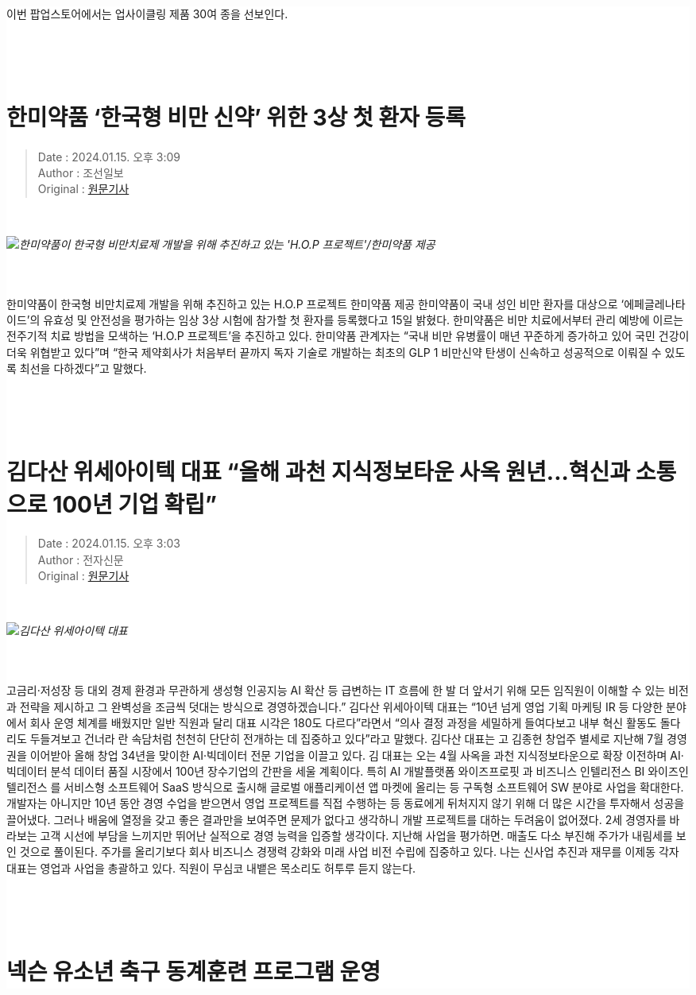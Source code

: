이번 팝업스토어에서는 업사이클링 제품 30여 종을 선보인다.  
<br/><br/><br/>  

  
# 한미약품 ‘한국형 비만 신약’ 위한 3상 첫 환자 등록  
  
> Date : 2024.01.15. 오후 3:09  
> Author : 조선일보  
> Original : [원문기사](https://n.news.naver.com/mnews/article/023/0003810814?sid=105)  
<br/>  
  
<img src="https://imgnews.pstatic.net/image/023/2024/01/15/0003810814_001_20240115150901046.jpg?type=w647" id="img1"></img><em class="img_desc">한미약품이 한국형 비만치료제 개발을 위해 추진하고 있는 'H.O.P 프로젝트'/한미약품 제공</em>  
<br/><br/>  
  
한미약품이 한국형 비만치료제 개발을 위해 추진하고 있는 H.O.P 프로젝트 한미약품 제공 한미약품이 국내 성인 비만 환자를 대상으로 ‘에페글레나타이드’의 유효성 및 안전성을 평가하는 임상 3상 시험에 참가할 첫 환자를 등록했다고 15일 밝혔다.
한미약품은 비만 치료에서부터 관리 예방에 이르는 전주기적 치료 방법을 모색하는 ‘H.O.P 프로젝트’을 추진하고 있다.
한미약품 관계자는 “국내 비만 유병률이 매년 꾸준하게 증가하고 있어 국민 건강이 더욱 위협받고 있다”며 “한국 제약회사가 처음부터 끝까지 독자 기술로 개발하는 최초의 GLP 1 비만신약 탄생이 신속하고 성공적으로 이뤄질 수 있도록 최선을 다하겠다”고 말했다.  
<br/><br/><br/>  

  
# 김다산 위세아이텍 대표 “올해 과천 지식정보타운 사옥 원년...혁신과 소통으로 100년 기업 확립”  
  
> Date : 2024.01.15. 오후 3:03  
> Author : 전자신문  
> Original : [원문기사](https://n.news.naver.com/mnews/article/030/0003173434?sid=105)  
<br/>  
  
<img src="https://imgnews.pstatic.net/image/030/2024/01/15/0003173434_001_20240115150301055.jpg?type=w647" id="img1"></img><em class="img_desc">김다산 위세아이텍 대표</em>  
<br/><br/>  
  
고금리·저성장 등 대외 경제 환경과 무관하게 생성형 인공지능 AI 확산 등 급변하는 IT 흐름에 한 발 더 앞서기 위해 모든 임직원이 이해할 수 있는 비전과 전략을 제시하고 그 완벽성을 조금씩 덧대는 방식으로 경영하겠습니다.” 김다산 위세아이텍 대표는 “10년 넘게 영업 기획 마케팅 IR 등 다양한 분야에서 회사 운영 체계를 배웠지만 일반 직원과 달리 대표 시각은 180도 다르다”라면서 “의사 결정 과정을 세밀하게 들여다보고 내부 혁신 활동도 돌다리도 두들겨보고 건너라 란 속담처럼 천천히 단단히 전개하는 데 집중하고 있다”라고 말했다.
김다산 대표는 고 김종현 창업주 별세로 지난해 7월 경영권을 이어받아 올해 창업 34년을 맞이한 AI·빅데이터 전문 기업을 이끌고 있다.
김 대표는 오는 4월 사옥을 과천 지식정보타운으로 확장 이전하며 AI·빅데이터 분석 데이터 품질 시장에서 100년 장수기업의 간판을 세울 계획이다.
특히 AI 개발플랫폼 와이즈프로핏 과 비즈니스 인텔리전스 BI 와이즈인텔리전스 를 서비스형 소프트웨어 SaaS 방식으로 출시해 글로벌 애플리케이션 앱 마켓에 올리는 등 구독형 소프트웨어 SW 분야로 사업을 확대한다.
개발자는 아니지만 10년 동안 경영 수업을 받으면서 영업 프로젝트를 직접 수행하는 등 동료에게 뒤처지지 않기 위해 더 많은 시간을 투자해서 성공을 끌어냈다.
그러나 배움에 열정을 갖고 좋은 결과만을 보여주면 문제가 없다고 생각하니 개발 프로젝트를 대하는 두려움이 없어졌다.
2세 경영자를 바라보는 고객 시선에 부담을 느끼지만 뛰어난 실적으로 경영 능력을 입증할 생각이다.
지난해 사업을 평가하면.
매출도 다소 부진해 주가가 내림세를 보인 것으로 풀이된다.
주가를 올리기보다 회사 비즈니스 경쟁력 강화와 미래 사업 비전 수립에 집중하고 있다.
나는 신사업 추진과 재무를 이제동 각자 대표는 영업과 사업을 총괄하고 있다.
직원이 무심코 내뱉은 목소리도 허투루 듣지 않는다.  
<br/><br/><br/>  

  
# 넥슨 유소년 축구 동계훈련 프로그램 운영  
  